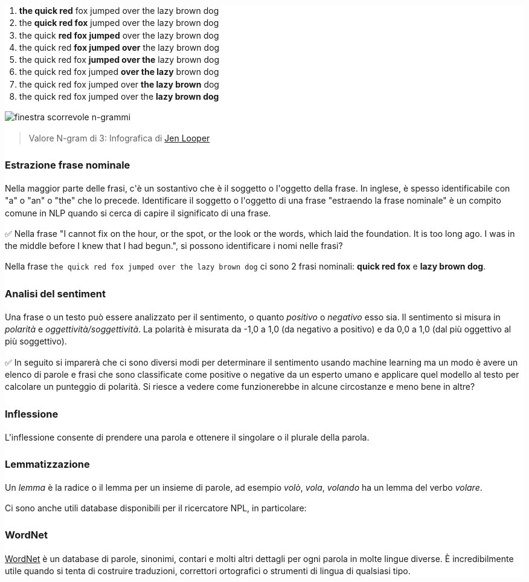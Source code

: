 1. **the quick red** fox jumped over the lazy brown dog
2. the **quick red fox** jumped over the lazy brown dog
3. the quick **red fox jumped** over the lazy brown dog
4. the quick red **fox jumped over** the lazy brown dog
5. the quick red fox **jumped over the** lazy brown dog
6. the quick red fox jumped **over the lazy** brown dog
7. the quick red fox jumped over **the lazy brown** dog
8. the quick red fox jumped over the **lazy brown dog**

![finestra scorrevole n-grammi](../images/n-grams.gif)

> Valore N-gram di 3: Infografica di [Jen Looper](https://twitter.com/jenlooper)

### Estrazione frase nominale

Nella maggior parte delle frasi, c'è un sostantivo che è il soggetto o l'oggetto della frase. In inglese, è spesso identificabile con "a" o "an" o "the" che lo precede. Identificare il soggetto o l'oggetto di una frase "estraendo la frase nominale" è un compito comune in NLP quando si cerca di capire il significato di una frase.

✅ Nella frase "I cannot fix on the hour, or the spot, or the look or the words, which laid the foundation. It is too long ago. I was in the middle before I knew that I had begun.", si possono identificare i nomi nelle frasi?

Nella frase `the quick red fox jumped over the lazy brown dog` ci sono 2 frasi nominali: **quick red fox** e **lazy brown dog**.

### Analisi del sentiment

Una frase o un testo può essere analizzato per il sentimento, o quanto *positivo* o *negativo* esso sia. Il sentimento si misura in *polarità* e *oggettività/soggettività*. La polarità è misurata da -1,0 a 1,0 (da negativo a positivo) e da 0,0 a 1,0 (dal più oggettivo al più soggettivo).

✅ In seguito si imparerà che ci sono diversi modi per determinare il sentimento usando machine learning ma un modo è avere un elenco di parole e frasi che sono classificate come positive o negative da un esperto umano e applicare quel modello al testo per calcolare un punteggio di polarità. Si riesce a vedere come funzionerebbe in alcune circostanze e meno bene in altre?

### Inflessione

L'inflessione consente di prendere una parola e ottenere il singolare o il plurale della parola.

### Lemmatizzazione

Un *lemma* è la radice o il lemma per un insieme di parole, ad esempio *volò*, *vola*, *volando* ha un lemma del verbo *volare*.

Ci sono anche utili database disponibili per il ricercatore NPL, in particolare:

### WordNet

[WordNet](https://wordnet.princeton.edu/) è un database di parole, sinonimi, contari e molti altri dettagli per ogni parola in molte lingue diverse. È incredibilmente utile quando si tenta di costruire traduzioni, correttori ortografici o strumenti di lingua di qualsiasi tipo.
